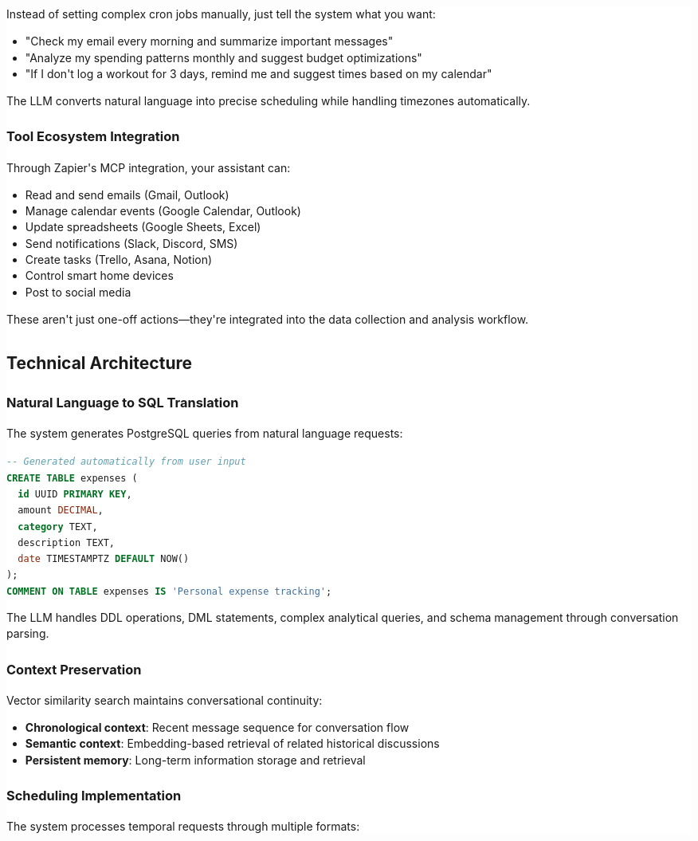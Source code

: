 Instead of setting complex cron jobs manually, just tell the system what you want:

- "Check my email every morning and summarize important messages"
- "Analyze my spending patterns monthly and suggest budget optimizations"
- "If I don't log a workout for 3 days, remind me and suggest times based on my calendar"

The LLM converts natural language into precise scheduling while handling timezones automatically.

### Tool Ecosystem Integration

Through Zapier's MCP integration, your assistant can:

- Read and send emails (Gmail, Outlook)
- Manage calendar events (Google Calendar, Outlook)
- Update spreadsheets (Google Sheets, Excel)
- Send notifications (Slack, Discord, SMS)
- Create tasks (Trello, Asana, Notion)
- Control smart home devices
- Post to social media

These aren't just one-off actions—they're integrated into the data collection and analysis workflow.

## Technical Architecture

### Natural Language to SQL Translation

The system generates PostgreSQL queries from natural language requests:

```sql
-- Generated automatically from user input
CREATE TABLE expenses (
  id UUID PRIMARY KEY,
  amount DECIMAL,
  category TEXT,
  description TEXT,
  date TIMESTAMPTZ DEFAULT NOW()
);
COMMENT ON TABLE expenses IS 'Personal expense tracking';
```

The LLM handles DDL operations, DML statements, complex analytical queries, and schema management through conversation parsing.

### Context Preservation

Vector similarity search maintains conversational continuity:

- **Chronological context**: Recent message sequence for conversation flow
- **Semantic context**: Embedding-based retrieval of related historical discussions
- **Persistent memory**: Long-term information storage and retrieval

### Scheduling Implementation

The system processes temporal requests through multiple formats:
